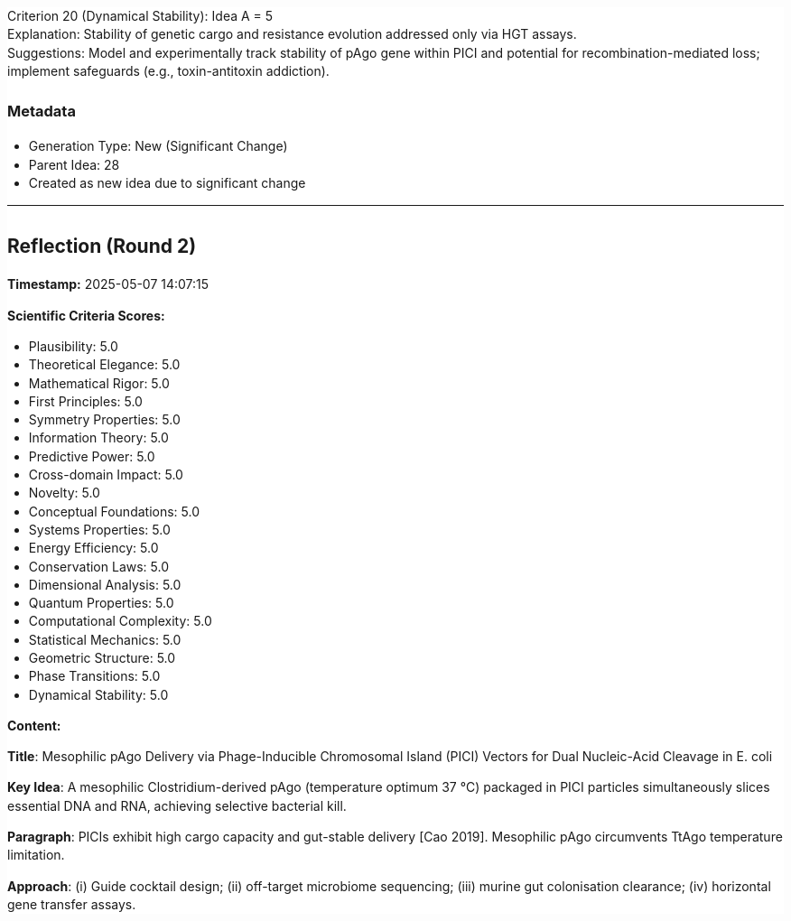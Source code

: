 Criterion 20 (Dynamical Stability): Idea A = 5  
Explanation: Stability of genetic cargo and resistance evolution addressed only via HGT assays.  
Suggestions: Model and experimentally track stability of pAgo gene within PICI and potential for recombination-mediated loss; implement safeguards (e.g., toxin-antitoxin addiction).

### Metadata

- Generation Type: New (Significant Change)
- Parent Idea: 28
- Created as new idea due to significant change


---

## Reflection (Round 2)

**Timestamp:** 2025-05-07 14:07:15

**Scientific Criteria Scores:**

- Plausibility: 5.0
- Theoretical Elegance: 5.0
- Mathematical Rigor: 5.0
- First Principles: 5.0
- Symmetry Properties: 5.0
- Information Theory: 5.0
- Predictive Power: 5.0
- Cross-domain Impact: 5.0
- Novelty: 5.0
- Conceptual Foundations: 5.0
- Systems Properties: 5.0
- Energy Efficiency: 5.0
- Conservation Laws: 5.0
- Dimensional Analysis: 5.0
- Quantum Properties: 5.0
- Computational Complexity: 5.0
- Statistical Mechanics: 5.0
- Geometric Structure: 5.0
- Phase Transitions: 5.0
- Dynamical Stability: 5.0

**Content:**

**Title**: Mesophilic pAgo Delivery via Phage-Inducible Chromosomal Island (PICI) Vectors for Dual Nucleic-Acid Cleavage in E. coli

**Key Idea**: A mesophilic Clostridium-derived pAgo (temperature optimum 37 °C) packaged in PICI particles simultaneously slices essential DNA and RNA, achieving selective bacterial kill.

**Paragraph**: PICIs exhibit high cargo capacity and gut-stable delivery [Cao 2019]. Mesophilic pAgo circumvents TtAgo temperature limitation.

**Approach**: (i) Guide cocktail design; (ii) off-target microbiome sequencing; (iii) murine gut colonisation clearance; (iv) horizontal gene transfer assays.
